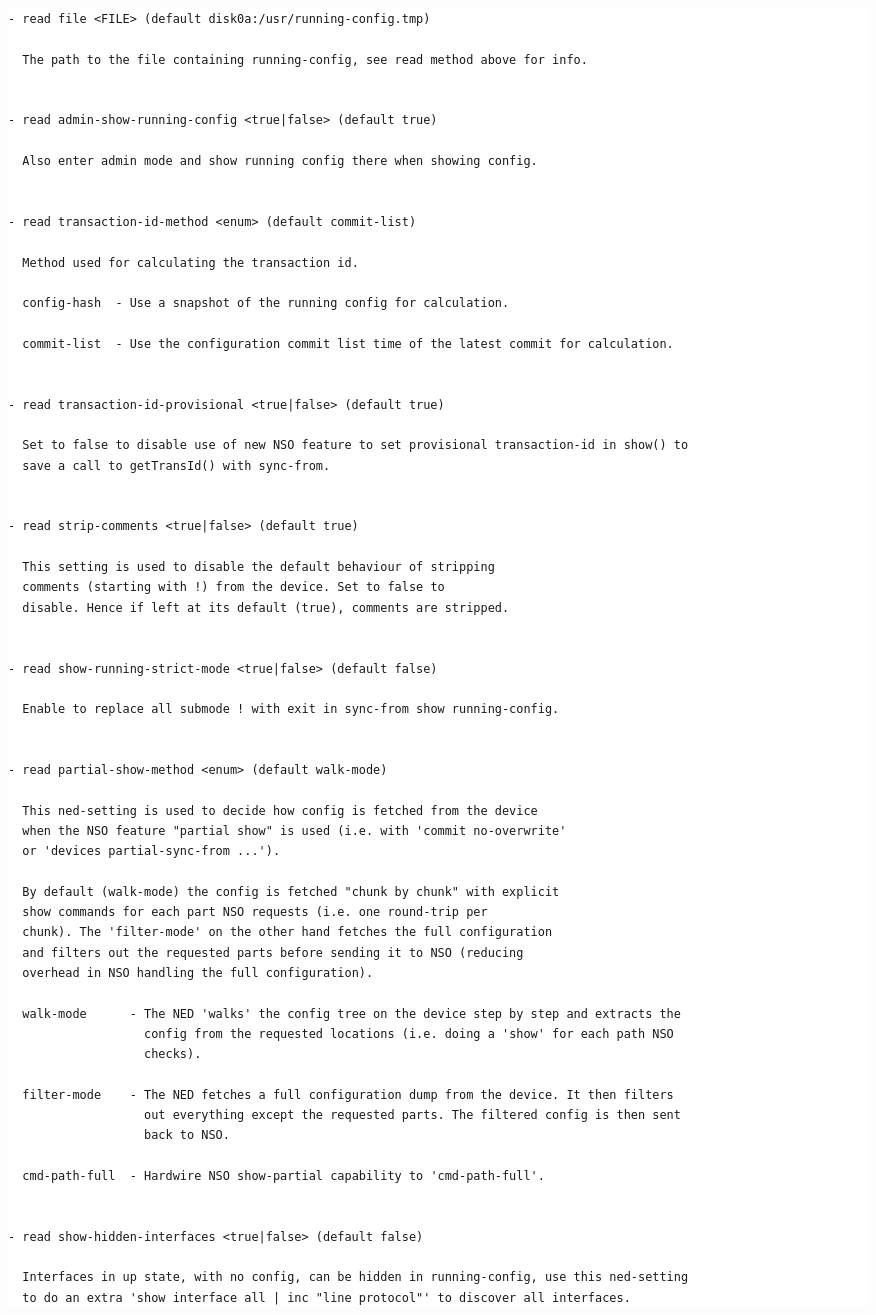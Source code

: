 
    - read file <FILE> (default disk0a:/usr/running-config.tmp)

      The path to the file containing running-config, see read method above for info.


    - read admin-show-running-config <true|false> (default true)

      Also enter admin mode and show running config there when showing config.


    - read transaction-id-method <enum> (default commit-list)

      Method used for calculating the transaction id.

      config-hash  - Use a snapshot of the running config for calculation.

      commit-list  - Use the configuration commit list time of the latest commit for calculation.


    - read transaction-id-provisional <true|false> (default true)

      Set to false to disable use of new NSO feature to set provisional transaction-id in show() to
      save a call to getTransId() with sync-from.


    - read strip-comments <true|false> (default true)

      This setting is used to disable the default behaviour of stripping
      comments (starting with !) from the device. Set to false to
      disable. Hence if left at its default (true), comments are stripped.


    - read show-running-strict-mode <true|false> (default false)

      Enable to replace all submode ! with exit in sync-from show running-config.


    - read partial-show-method <enum> (default walk-mode)

      This ned-setting is used to decide how config is fetched from the device
      when the NSO feature "partial show" is used (i.e. with 'commit no-overwrite'
      or 'devices partial-sync-from ...').

      By default (walk-mode) the config is fetched "chunk by chunk" with explicit
      show commands for each part NSO requests (i.e. one round-trip per
      chunk). The 'filter-mode' on the other hand fetches the full configuration
      and filters out the requested parts before sending it to NSO (reducing
      overhead in NSO handling the full configuration).

      walk-mode      - The NED 'walks' the config tree on the device step by step and extracts the
                       config from the requested locations (i.e. doing a 'show' for each path NSO
                       checks).

      filter-mode    - The NED fetches a full configuration dump from the device. It then filters
                       out everything except the requested parts. The filtered config is then sent
                       back to NSO.

      cmd-path-full  - Hardwire NSO show-partial capability to 'cmd-path-full'.


    - read show-hidden-interfaces <true|false> (default false)

      Interfaces in up state, with no config, can be hidden in running-config, use this ned-setting
      to do an extra 'show interface all | inc "line protocol"' to discover all interfaces.
